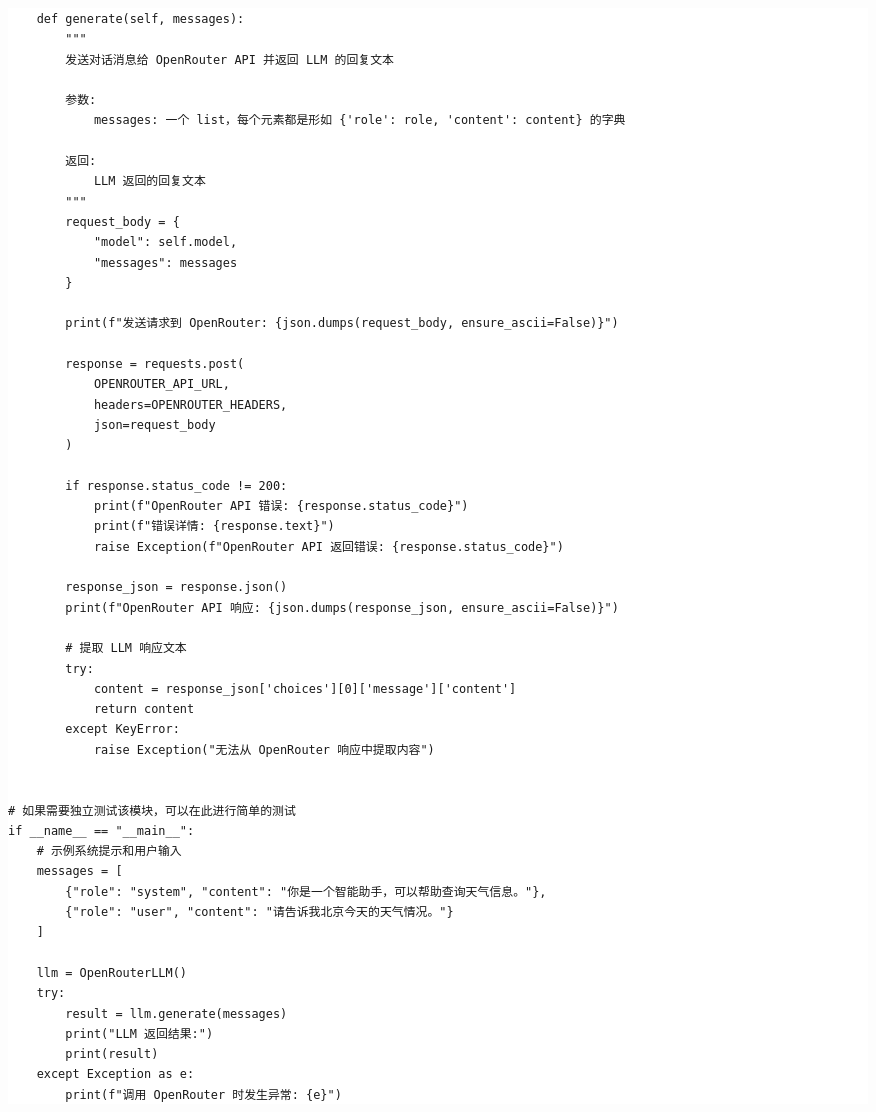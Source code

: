         def generate(self, messages):
            """
            发送对话消息给 OpenRouter API 并返回 LLM 的回复文本
    
            参数:
                messages: 一个 list，每个元素都是形如 {'role': role, 'content': content} 的字典
    
            返回:
                LLM 返回的回复文本
            """
            request_body = {
                "model": self.model,
                "messages": messages
            }
    
            print(f"发送请求到 OpenRouter: {json.dumps(request_body, ensure_ascii=False)}")
    
            response = requests.post(
                OPENROUTER_API_URL,
                headers=OPENROUTER_HEADERS,
                json=request_body
            )
    
            if response.status_code != 200:
                print(f"OpenRouter API 错误: {response.status_code}")
                print(f"错误详情: {response.text}")
                raise Exception(f"OpenRouter API 返回错误: {response.status_code}")
    
            response_json = response.json()
            print(f"OpenRouter API 响应: {json.dumps(response_json, ensure_ascii=False)}")
    
            # 提取 LLM 响应文本
            try:
                content = response_json['choices'][0]['message']['content']
                return content
            except KeyError:
                raise Exception("无法从 OpenRouter 响应中提取内容")
    
    
    # 如果需要独立测试该模块，可以在此进行简单的测试
    if __name__ == "__main__":
        # 示例系统提示和用户输入
        messages = [
            {"role": "system", "content": "你是一个智能助手，可以帮助查询天气信息。"},
            {"role": "user", "content": "请告诉我北京今天的天气情况。"}
        ]
    
        llm = OpenRouterLLM()
        try:
            result = llm.generate(messages)
            print("LLM 返回结果:")
            print(result)
        except Exception as e:
            print(f"调用 OpenRouter 时发生异常: {e}")
